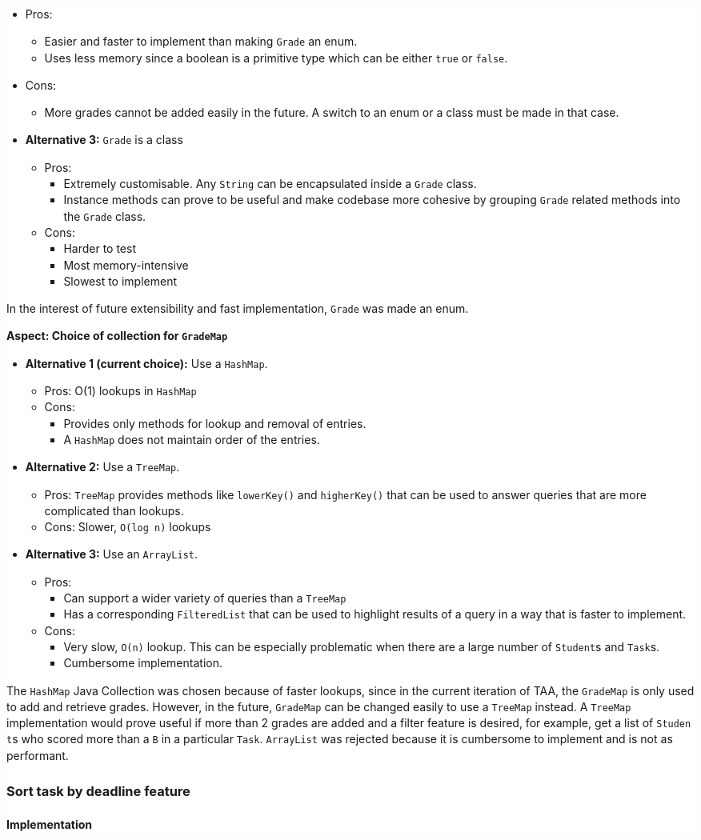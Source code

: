   - Pros: 
      - Easier and faster to implement than making `Grade` an enum.
      - Uses less memory since a boolean is a primitive type which can be either `true` or `false`.
  - Cons: 
      - More grades cannot be added easily in the future. A switch to an enum or a class must be made in that case.

- **Alternative 3:** `Grade` is a class

   - Pros:
      - Extremely customisable. Any `String` can be encapsulated inside a `Grade` class.
      - Instance methods can prove to be useful and make codebase more cohesive by grouping `Grade` related methods into the `Grade` class.
   - Cons:
      - Harder to test 
      - Most memory-intensive
      - Slowest to implement

In the interest of future extensibility and fast implementation, `Grade` was made an enum.

**Aspect: Choice of collection for `GradeMap`**

- **Alternative 1 (current choice):** Use a `HashMap`.

  - Pros: O(1) lookups in `HashMap`
  - Cons: 
      - Provides only methods for lookup and removal of entries.
      - A `HashMap` does not maintain order of the entries.

- **Alternative 2:** Use a `TreeMap`.
  
  - Pros: `TreeMap` provides methods like `lowerKey()` and `higherKey()` that can be used to answer queries that are more complicated than lookups. 
  - Cons: Slower, `O(log n)` lookups

- **Alternative 3:** Use an `ArrayList`.

   - Pros: 
      - Can support a wider variety of queries than a `TreeMap`
      - Has a corresponding `FilteredList` that can be used to highlight results of a query in a way that is faster to implement.
   - Cons: 
      - Very slow, `O(n)` lookup. This can be especially problematic when there are a large number of `Student`s and `Task`s.
      - Cumbersome implementation.

The `HashMap` Java Collection was chosen because of faster lookups, since in the current iteration of TAA, the `GradeMap` is only used to add and retrieve grades. However, in the future, `GradeMap` can be changed easily to use a `TreeMap` instead. A `TreeMap` implementation would prove useful if more than 2 grades are added and a filter feature is desired, for example, get a list of `Student`s who scored more than a `B` in a particular `Task`. `ArrayList` was rejected because it is cumbersome to implement and is not as performant.

### Sort task by deadline feature

#### Implementation
